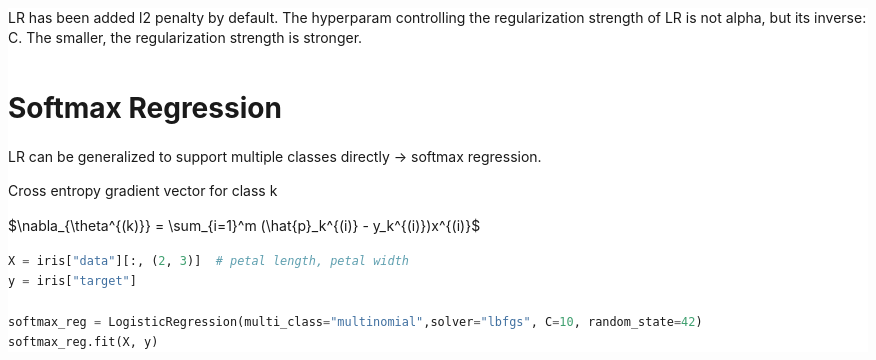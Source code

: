 LR has been added l2 penalty by default. The hyperparam controlling the regularization strength of LR is not alpha, but its inverse: C. The smaller, the regularization strength is stronger. 



# Softmax Regression

LR can be generalized to support multiple classes directly -> softmax regression. 

Cross entropy gradient vector for class k

$\nabla_{\theta^{(k)}} = \sum_{i=1}^m (\hat{p}_k^{(i)} - y_k^{(i)})x^{(i)}$

```python
X = iris["data"][:, (2, 3)]  # petal length, petal width
y = iris["target"]

softmax_reg = LogisticRegression(multi_class="multinomial",solver="lbfgs", C=10, random_state=42)
softmax_reg.fit(X, y)
```





